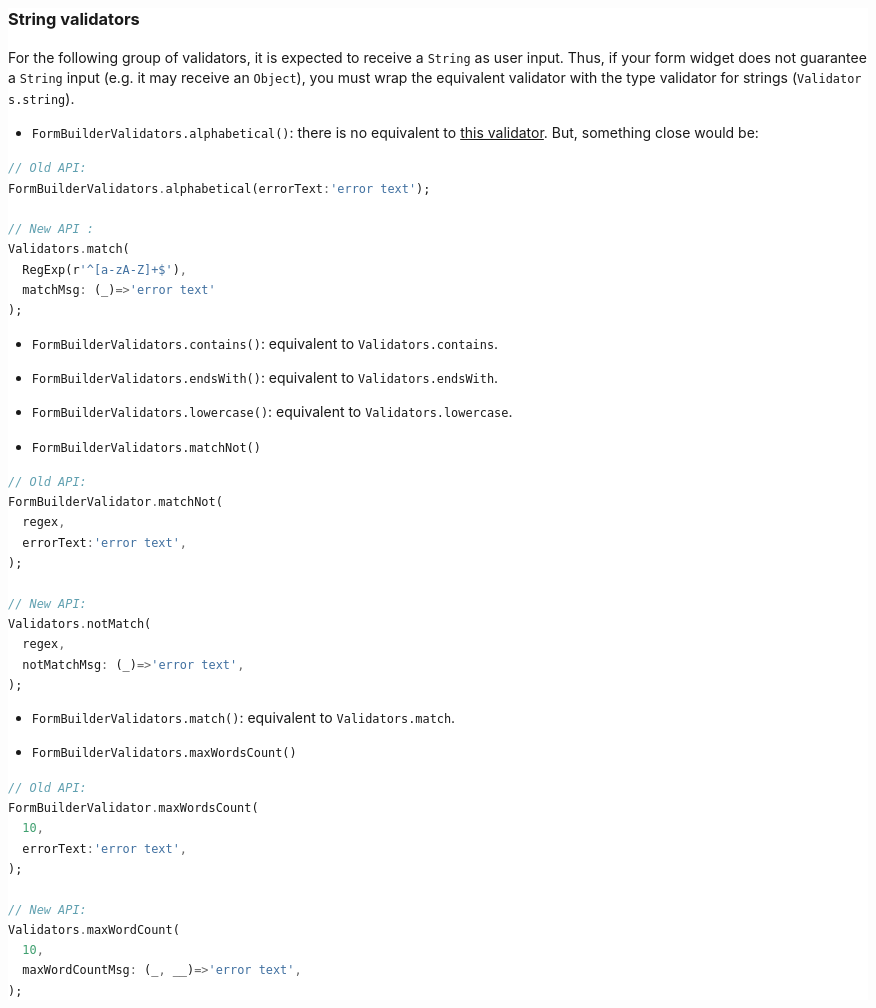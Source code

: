 ### String validators

For the following group of validators, it is expected to receive a `String` as user input. Thus, if your form widget does not guarantee a `String` input (e.g. it may receive an `Object`), you must wrap the equivalent validator with the type validator for strings (`Validators.string`).

- `FormBuilderValidators.alphabetical()`: there is no equivalent to [this validator](https://github.com/flutter-form-builder-ecosystem/form_builder_validators/blob/eafb7662827fe938034be6d2081c9d2844a46c10/lib/src/string/alphabetical_validator.dart#L45). But, something close would be:

```dart
// Old API:
FormBuilderValidators.alphabetical(errorText:'error text');

// New API :
Validators.match(
  RegExp(r'^[a-zA-Z]+$'),
  matchMsg: (_)=>'error text'
);
```

- `FormBuilderValidators.contains()`: equivalent to `Validators.contains`.

- `FormBuilderValidators.endsWith()`: equivalent to `Validators.endsWith`.

- `FormBuilderValidators.lowercase()`: equivalent to `Validators.lowercase`.

- `FormBuilderValidators.matchNot()`

```dart
// Old API:
FormBuilderValidator.matchNot(
  regex,
  errorText:'error text',
);

// New API:
Validators.notMatch(
  regex,
  notMatchMsg: (_)=>'error text',
);
```

- `FormBuilderValidators.match()`: equivalent to `Validators.match`.

- `FormBuilderValidators.maxWordsCount()`

```dart
// Old API:
FormBuilderValidator.maxWordsCount(
  10,
  errorText:'error text',
);

// New API:
Validators.maxWordCount(
  10,
  maxWordCountMsg: (_, __)=>'error text',
);
```
